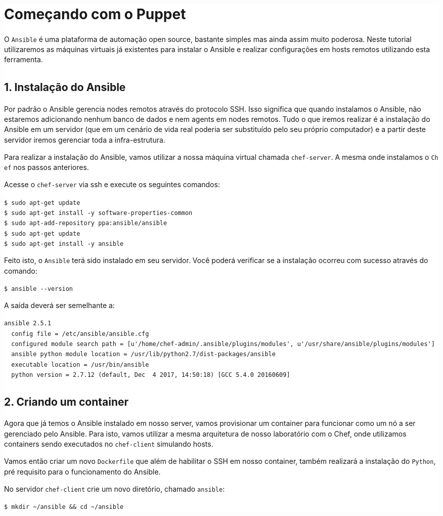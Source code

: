 # Começando com o Puppet

O `Ansible` é uma plataforma de automação open source, bastante simples mas ainda assim muito poderosa. Neste tutorial utilizaremos as máquinas virtuais já existentes para instalar o Ansible e realizar configurações em hosts remotos utilizando esta ferramenta.

## 1. Instalação do Ansible

Por padrão o Ansible gerencia nodes remotos através do protocolo SSH. Isso significa que quando instalamos o Ansible, não estaremos adicionando nenhum banco de dados e nem agents em nodes remotos. Tudo o que iremos realizar é a instalação do Ansible em um servidor (que em um cenário de vida real poderia ser substituído pelo seu próprio computador) e a partir deste servidor iremos gerenciar toda a infra-estrutura.

Para realizar a instalação do Ansible, vamos utilizar a nossa máquina virtual chamada `chef-server`. A mesma onde instalamos o `Chef` nos passos anteriores.

Acesse o `chef-server` via ssh e execute os seguintes comandos:

    $ sudo apt-get update
    $ sudo apt-get install -y software-properties-common
    $ sudo apt-add-repository ppa:ansible/ansible
    $ sudo apt-get update
    $ sudo apt-get install -y ansible

Feito isto, o `Ansible` terá sido instalado em seu servidor. Você poderá verificar se a instalação ocorreu com sucesso através do comando:

    $ ansible --version

A saída deverá ser semelhante a:

    ansible 2.5.1
      config file = /etc/ansible/ansible.cfg
      configured module search path = [u'/home/chef-admin/.ansible/plugins/modules', u'/usr/share/ansible/plugins/modules']
      ansible python module location = /usr/lib/python2.7/dist-packages/ansible
      executable location = /usr/bin/ansible
      python version = 2.7.12 (default, Dec  4 2017, 14:50:18) [GCC 5.4.0 20160609]

## 2. Criando um container

Agora que já temos o Ansible instalado em nosso server, vamos provisionar um container para funcionar como um nó a ser gerenciado pelo Ansible. Para isto, vamos utilizar a mesma arquitetura de nosso laboratório com o Chef, onde utilizamos containers sendo executados no `chef-client` simulando hosts.

Vamos então criar um novo `Dockerfile` que além de habilitar o SSH em nosso container, também realizará a instalação do `Python`, pré requisito para o funcionamento do Ansible.

No servidor `chef-client` crie um novo diretório, chamado `ansible`:

    $ mkdir ~/ansible && cd ~/ansible
